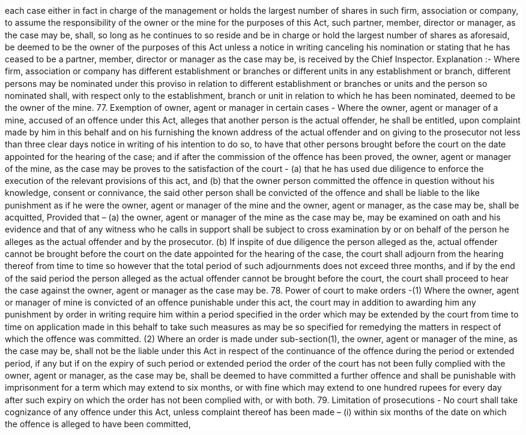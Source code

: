 each case either in fact in charge of the management or holds the largest number of
shares in such firm, association or company, to assume the responsibility of the
owner or the mine for the purposes of this Act, such partner, member, director or
manager, as the case may be, shall, so long as he continues to so reside and be in
charge or hold the largest number of shares as aforesaid, be deemed to be the
owner of the purposes of this Act unless a notice in writing canceling his nomination
or stating that he has ceased to be a partner, member, director or manager as the
case may be, is received by the Chief Inspector.
Explanation :- Where firm, association or company has different establishment or
branches or different units in any establishment or branch, different persons may be
nominated under this proviso in relation to different establishment or branches or
units and the person so nominated shall, with respect only to the establishment,
branch or unit in relation to which he has been nominated, deemed to be the owner
of the mine.
77.
Exemption of owner, agent or manager in certain cases -
Where the owner, agent or manager of a mine, accused of an offence under this Act,
alleges that another person is the actual offender, he shall be entitled, upon complaint
made by him in this behalf and on his furnishing the known address of the actual offender
and on giving to the prosecutor not less than three clear days notice in writing of his
intention to do so, to have that other persons brought before the court on the date
appointed for the hearing of the case; and if after the commission of the offence has been
proved, the owner, agent or manager of the mine, as the case may be proves to the
satisfaction of the court -
(a) that he has used due diligence to enforce the execution of the relevant provisions of
this act, and
(b) that the owner person committed the offence in question without his knowledge,
consent or connivance, the said other person shall be convicted of the offence and
shall be liable to the like punishment as if he were the owner, agent or manager of
the mine and the owner, agent or manager, as the case may be, shall be acquitted,
Provided that –
(a) the owner, agent or manager of the mine as the case may be, may be examined on
oath and his evidence and that of any witness who he calls in support shall be
subject to cross examination by or on behalf of the person he alleges as the actual
offender and by the prosecutor.
(b) If inspite of due diligence the person alleged as the, actual offender cannot be
brought before the court on the date appointed for the hearing of the case, the court
shall adjourn from the hearing thereof from time to time so however that the total
period of such adjournments does not exceed three months, and if by the end of the
said period the person alleged as the actual offender cannot be brought before the
court, the court shall proceed to hear the case against the owner, agent or manager
as the case may be.
78.
Power of court to make orders -(1) Where the owner, agent or manager of mine is convicted of an offence punishable
under this act, the court may in addition to awarding him any punishment by order in
writing require him within a period specified in the order which may be extended by
the court from time to time on application made in this behalf to take such measures
as may be so specified for remedying the matters in respect of which the offence was
committed.
(2) Where an order is made under sub-section(1), the owner, agent or manager of the
mine, as the case may be, shall not be the liable under this Act in respect of the
continuance of the offence during the period or extended period, if any but if on the
expiry of such period or extended period the order of the court has not been fully
complied with the owner, agent or manager, as the case may be, shall be deemed to
have committed a further offence and shall be punishable with imprisonment for a
term which may extend to six months, or with fine which may extend to one hundred
rupees for every day after such expiry on which the order has not been complied
with, or with both.
79.
Limitation of prosecutions -
No court shall take cognizance of any offence under this Act, unless complaint thereof
has been made –
(i) within six months of the date on which the offence is alleged to have been committed,